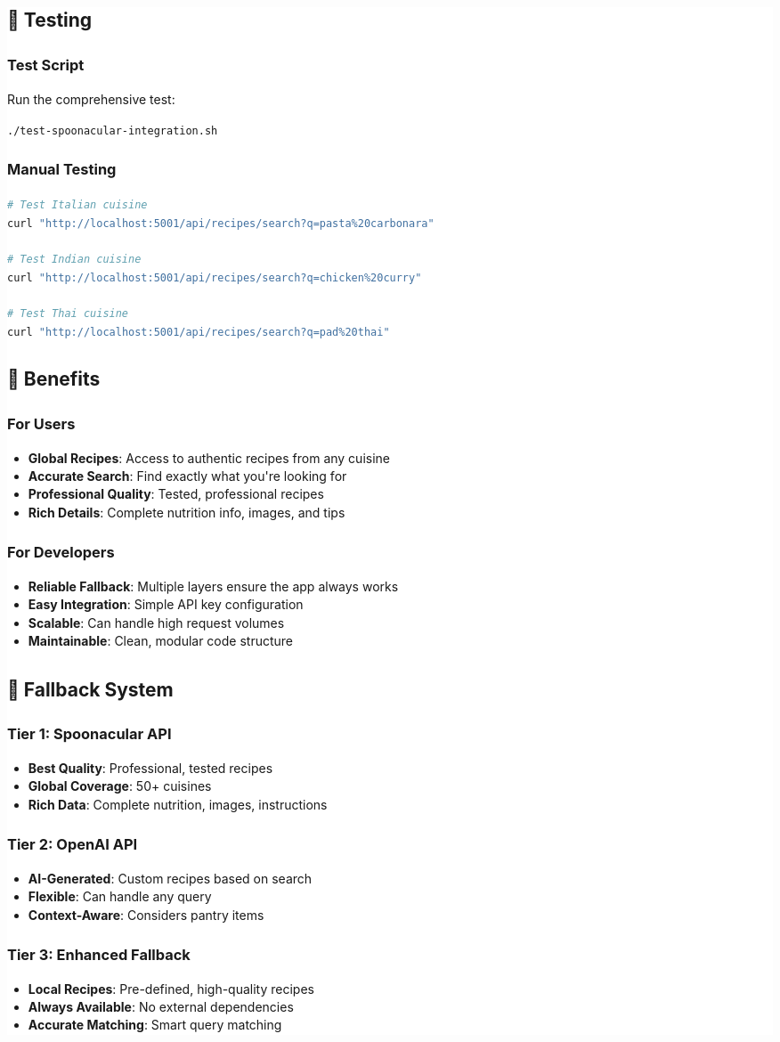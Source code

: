 ## 🧪 Testing

### **Test Script**
Run the comprehensive test:
```bash
./test-spoonacular-integration.sh
```

### **Manual Testing**
```bash
# Test Italian cuisine
curl "http://localhost:5001/api/recipes/search?q=pasta%20carbonara"

# Test Indian cuisine
curl "http://localhost:5001/api/recipes/search?q=chicken%20curry"

# Test Thai cuisine
curl "http://localhost:5001/api/recipes/search?q=pad%20thai"
```

## 🌟 Benefits

### **For Users**
- **Global Recipes**: Access to authentic recipes from any cuisine
- **Accurate Search**: Find exactly what you're looking for
- **Professional Quality**: Tested, professional recipes
- **Rich Details**: Complete nutrition info, images, and tips

### **For Developers**
- **Reliable Fallback**: Multiple layers ensure the app always works
- **Easy Integration**: Simple API key configuration
- **Scalable**: Can handle high request volumes
- **Maintainable**: Clean, modular code structure

## 🔄 Fallback System

### **Tier 1: Spoonacular API**
- **Best Quality**: Professional, tested recipes
- **Global Coverage**: 50+ cuisines
- **Rich Data**: Complete nutrition, images, instructions

### **Tier 2: OpenAI API**
- **AI-Generated**: Custom recipes based on search
- **Flexible**: Can handle any query
- **Context-Aware**: Considers pantry items

### **Tier 3: Enhanced Fallback**
- **Local Recipes**: Pre-defined, high-quality recipes
- **Always Available**: No external dependencies
- **Accurate Matching**: Smart query matching
